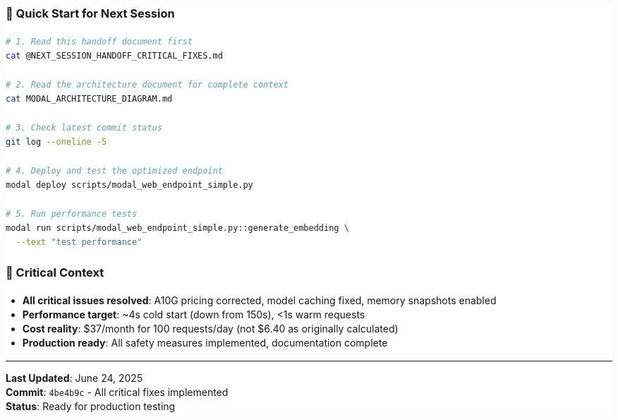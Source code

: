 ### **🎯 Quick Start for Next Session**
```bash
# 1. Read this handoff document first
cat @NEXT_SESSION_HANDOFF_CRITICAL_FIXES.md

# 2. Read the architecture document for complete context
cat MODAL_ARCHITECTURE_DIAGRAM.md

# 3. Check latest commit status  
git log --oneline -5

# 4. Deploy and test the optimized endpoint
modal deploy scripts/modal_web_endpoint_simple.py

# 5. Run performance tests
modal run scripts/modal_web_endpoint_simple.py::generate_embedding \
  --text "test performance"
```

### **🚨 Critical Context**
- **All critical issues resolved**: A10G pricing corrected, model caching fixed, memory snapshots enabled
- **Performance target**: ~4s cold start (down from 150s), <1s warm requests  
- **Cost reality**: $37/month for 100 requests/day (not $6.40 as originally calculated)
- **Production ready**: All safety measures implemented, documentation complete

---

**Last Updated**: June 24, 2025  
**Commit**: `4be4b9c` - All critical fixes implemented  
**Status**: Ready for production testing